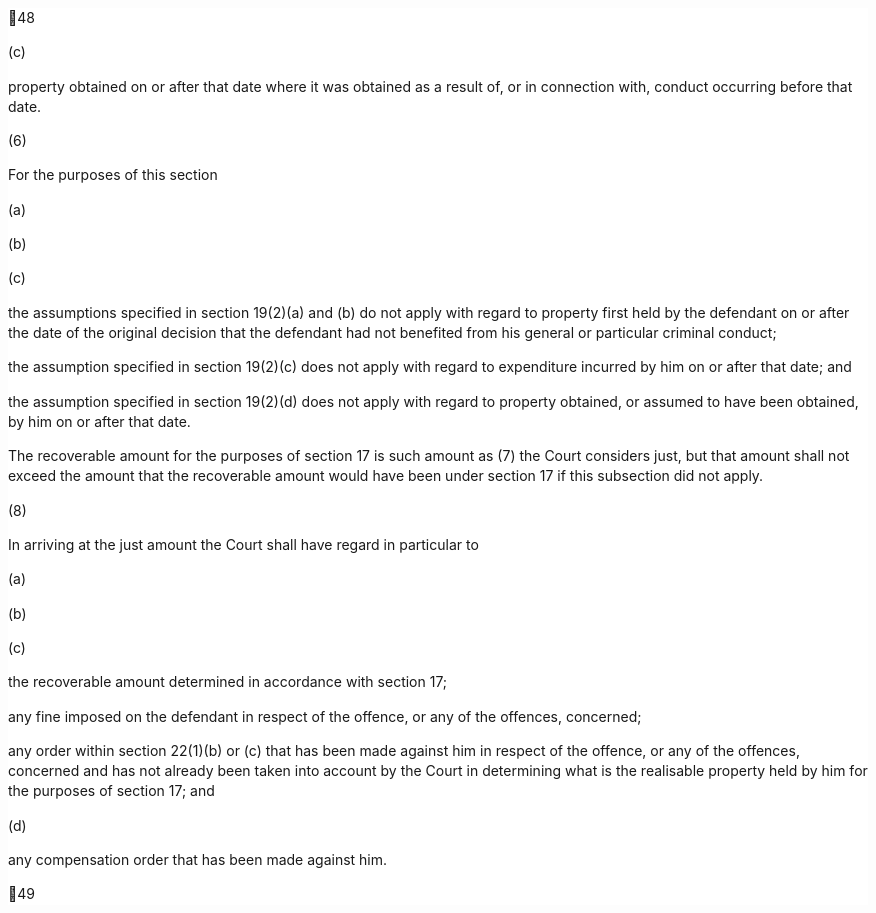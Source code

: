 48

(c)

property obtained on or after that date where it was obtained as a result
of, or in connection with, conduct occurring before that date.

(6)

For the purposes of this section

(a)

(b)

(c)

the assumptions specified in section 19(2)(a) and (b) do not apply with
regard to property first held by the defendant on or after the date of the
original decision that the defendant had not benefited from his general
or particular criminal conduct;

the assumption specified in  section 19(2)(c) does not apply with regard
to expenditure incurred by him on or after that date; and

the assumption specified in  section 19(2)(d) does not apply with regard
to property obtained, or assumed to have been obtained, by him on or
after that date.

The recoverable amount for the purposes of section 17 is such amount as
(7)
the Court considers just, but that amount shall not exceed the amount that the
recoverable amount would have been under section 17 if this subsection did not
apply.

(8)

In arriving at the just amount the Court shall have regard in particular to

(a)

(b)

(c)

the recoverable amount determined in accordance with section 17;

any fine imposed on the defendant in respect of the offence, or any of
the offences, concerned;

any order within section 22(1)(b) or (c) that has been made against him
in respect of the offence, or any of the offences, concerned and has not
already been taken into account by the Court in determining what is
the realisable property held by him for the purposes of section 17; and

(d)

any compensation order that has been made against him.

49
